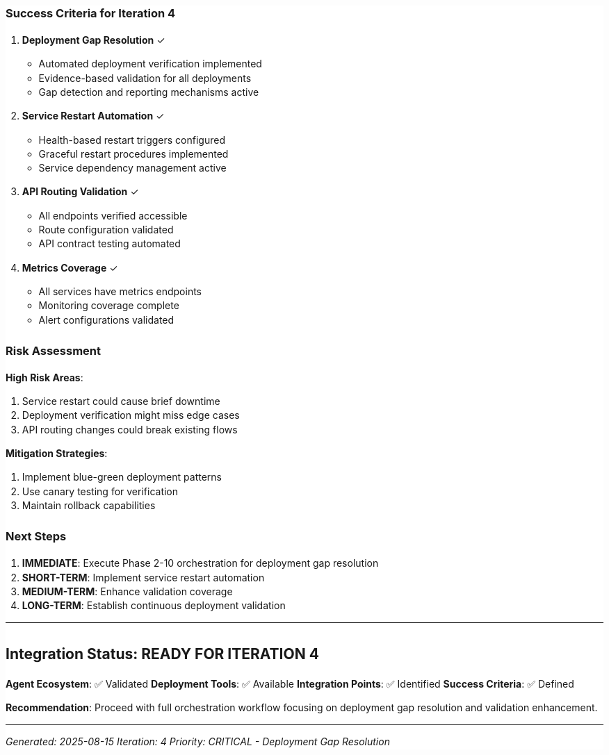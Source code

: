 ```yaml
```

### Success Criteria for Iteration 4

1. **Deployment Gap Resolution** ✓
   - Automated deployment verification implemented
   - Evidence-based validation for all deployments
   - Gap detection and reporting mechanisms active

2. **Service Restart Automation** ✓
   - Health-based restart triggers configured
   - Graceful restart procedures implemented
   - Service dependency management active

3. **API Routing Validation** ✓
   - All endpoints verified accessible
   - Route configuration validated
   - API contract testing automated

4. **Metrics Coverage** ✓
   - All services have metrics endpoints
   - Monitoring coverage complete
   - Alert configurations validated

### Risk Assessment

**High Risk Areas**:
1. Service restart could cause brief downtime
2. Deployment verification might miss edge cases
3. API routing changes could break existing flows

**Mitigation Strategies**:
1. Implement blue-green deployment patterns
2. Use canary testing for verification
3. Maintain rollback capabilities

### Next Steps

1. **IMMEDIATE**: Execute Phase 2-10 orchestration for deployment gap resolution
2. **SHORT-TERM**: Implement service restart automation
3. **MEDIUM-TERM**: Enhance validation coverage
4. **LONG-TERM**: Establish continuous deployment validation

---

## Integration Status: READY FOR ITERATION 4

**Agent Ecosystem**: ✅ Validated
**Deployment Tools**: ✅ Available
**Integration Points**: ✅ Identified
**Success Criteria**: ✅ Defined

**Recommendation**: Proceed with full orchestration workflow focusing on deployment gap resolution and validation enhancement.

---
*Generated: 2025-08-15*
*Iteration: 4*
*Priority: CRITICAL - Deployment Gap Resolution*